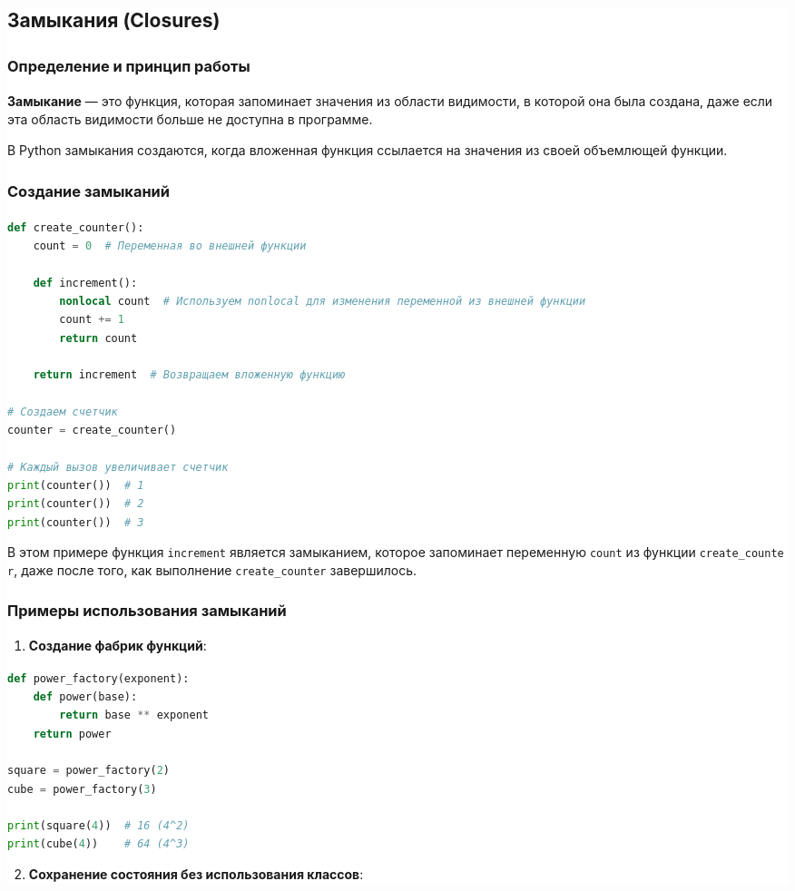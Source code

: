 
## Замыкания (Closures)

### Определение и принцип работы

**Замыкание** — это функция, которая запоминает значения из области видимости, в которой она была создана, даже если эта область видимости больше не доступна в программе.

В Python замыкания создаются, когда вложенная функция ссылается на значения из своей объемлющей функции.

### Создание замыканий

```python
def create_counter():
    count = 0  # Переменная во внешней функции
    
    def increment():
        nonlocal count  # Используем nonlocal для изменения переменной из внешней функции
        count += 1
        return count
    
    return increment  # Возвращаем вложенную функцию

# Создаем счетчик
counter = create_counter()

# Каждый вызов увеличивает счетчик
print(counter())  # 1
print(counter())  # 2
print(counter())  # 3
```

В этом примере функция `increment` является замыканием, которое запоминает переменную `count` из функции `create_counter`, даже после того, как выполнение `create_counter` завершилось.

### Примеры использования замыканий

1. **Создание фабрик функций**:

```python
def power_factory(exponent):
    def power(base):
        return base ** exponent
    return power

square = power_factory(2)
cube = power_factory(3)

print(square(4))  # 16 (4^2)
print(cube(4))    # 64 (4^3)
```

2. **Сохранение состояния без использования классов**:
